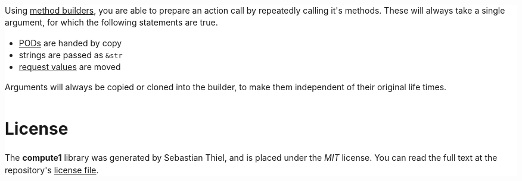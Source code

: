 Using [method builders](https://docs.rs/google-compute1/1.0.14+20200612/google_compute1/client::CallBuilder), you are able to prepare an action call by repeatedly calling it's methods.
These will always take a single argument, for which the following statements are true.

* [PODs][wiki-pod] are handed by copy
* strings are passed as `&str`
* [request values](https://docs.rs/google-compute1/1.0.14+20200612/google_compute1/client::RequestValue) are moved

Arguments will always be copied or cloned into the builder, to make them independent of their original life times.

[wiki-pod]: http://en.wikipedia.org/wiki/Plain_old_data_structure
[builder-pattern]: http://en.wikipedia.org/wiki/Builder_pattern
[google-go-api]: https://github.com/google/google-api-go-client

# License
The **compute1** library was generated by Sebastian Thiel, and is placed 
under the *MIT* license.
You can read the full text at the repository's [license file][repo-license].

[repo-license]: https://github.com/Byron/google-apis-rsblob/master/LICENSE.md
